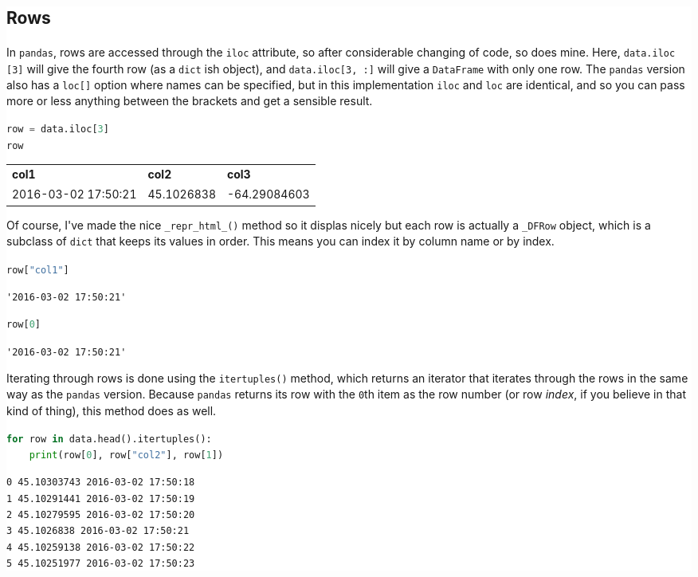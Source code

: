 

## Rows

In `pandas`, rows are accessed through the `iloc` attribute, so after considerable changing of code, so does mine. Here, `data.iloc[3]` will give the fourth row (as a `dict` ish object), and `data.iloc[3, :]` will give a `DataFrame` with only one row. The `pandas` version also has a `loc[]` option where names can be specified, but in this implementation `iloc` and `loc` are identical, and so you can pass more or less anything between the brackets and get a sensible result. 


```python
row = data.iloc[3]
row
```




<table><tr><td><strong>col1</strong></td><td><strong>col2</strong></td><td><strong>col3</strong></td></tr><tr><td>2016-03-02 17:50:21</td><td>45.1026838</td><td>-64.29084603</td></tr></table>



Of course, I've made the nice `_repr_html_()` method so it displas nicely but each row is actually a `_DFRow` object, which is a subclass of `dict` that keeps its values in order. This means you can index it by column name or by index.


```python
row["col1"]
```




    '2016-03-02 17:50:21'




```python
row[0]
```




    '2016-03-02 17:50:21'



Iterating through rows is done using the `itertuples()` method, which returns an iterator that iterates through the rows in the same way as the `pandas` version. Because `pandas` returns its row with the `0`th item as the row number (or row *index*, if you believe in that kind of thing), this method does as well.


```python
for row in data.head().itertuples():
    print(row[0], row["col2"], row[1])
```

    0 45.10303743 2016-03-02 17:50:18
    1 45.10291441 2016-03-02 17:50:19
    2 45.10279595 2016-03-02 17:50:20
    3 45.1026838 2016-03-02 17:50:21
    4 45.10259138 2016-03-02 17:50:22
    5 45.10251977 2016-03-02 17:50:23
